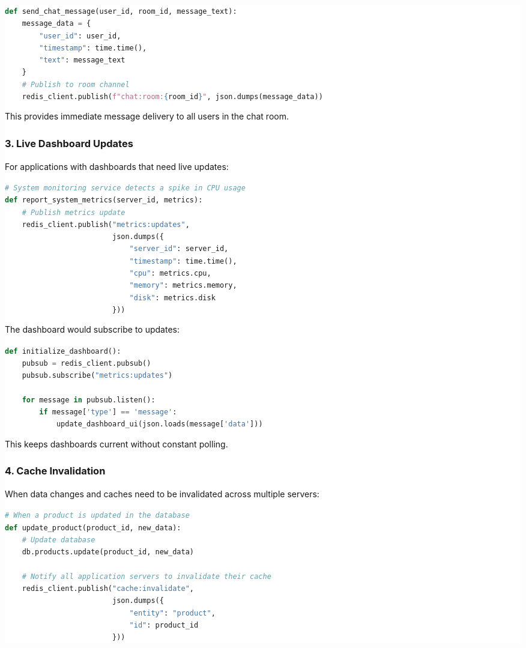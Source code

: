 ```python
def send_chat_message(user_id, room_id, message_text):
    message_data = {
        "user_id": user_id,
        "timestamp": time.time(),
        "text": message_text
    }
    # Publish to room channel
    redis_client.publish(f"chat:room:{room_id}", json.dumps(message_data))
```

This provides immediate message delivery to all users in the chat room.

### 3. Live Dashboard Updates

For applications with dashboards that need live updates:

```python
# System monitoring service detects a spike in CPU usage
def report_system_metrics(server_id, metrics):
    # Publish metrics update
    redis_client.publish("metrics:updates", 
                         json.dumps({
                             "server_id": server_id,
                             "timestamp": time.time(),
                             "cpu": metrics.cpu,
                             "memory": metrics.memory,
                             "disk": metrics.disk
                         }))
```

The dashboard would subscribe to updates:

```python
def initialize_dashboard():
    pubsub = redis_client.pubsub()
    pubsub.subscribe("metrics:updates")
  
    for message in pubsub.listen():
        if message['type'] == 'message':
            update_dashboard_ui(json.loads(message['data']))
```

This keeps dashboards current without constant polling.

### 4. Cache Invalidation

When data changes and caches need to be invalidated across multiple servers:

```python
# When a product is updated in the database
def update_product(product_id, new_data):
    # Update database
    db.products.update(product_id, new_data)
  
    # Notify all application servers to invalidate their cache
    redis_client.publish("cache:invalidate", 
                         json.dumps({
                             "entity": "product",
                             "id": product_id
                         }))
```
